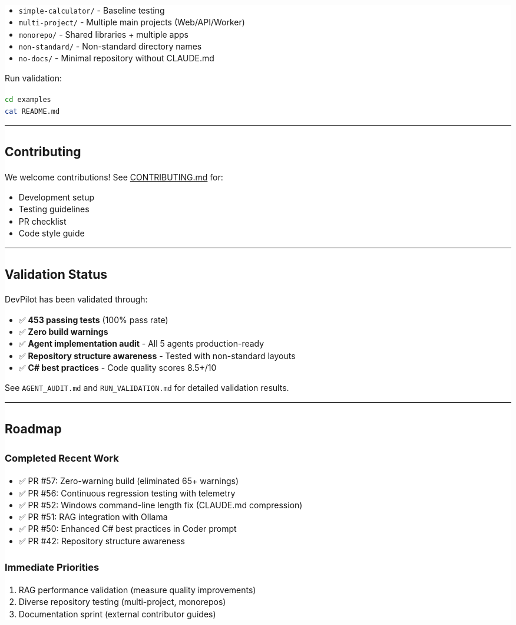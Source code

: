 - `simple-calculator/` - Baseline testing
- `multi-project/` - Multiple main projects (Web/API/Worker)
- `monorepo/` - Shared libraries + multiple apps
- `non-standard/` - Non-standard directory names
- `no-docs/` - Minimal repository without CLAUDE.md

Run validation:
```bash
cd examples
cat README.md
```

---

## Contributing

We welcome contributions! See [CONTRIBUTING.md](./CONTRIBUTING.md) for:
- Development setup
- Testing guidelines
- PR checklist
- Code style guide

---

## Validation Status

DevPilot has been validated through:

- ✅ **453 passing tests** (100% pass rate)
- ✅ **Zero build warnings**
- ✅ **Agent implementation audit** - All 5 agents production-ready
- ✅ **Repository structure awareness** - Tested with non-standard layouts
- ✅ **C# best practices** - Code quality scores 8.5+/10

See `AGENT_AUDIT.md` and `RUN_VALIDATION.md` for detailed validation results.

---

## Roadmap

### Completed Recent Work

- ✅ PR #57: Zero-warning build (eliminated 65+ warnings)
- ✅ PR #56: Continuous regression testing with telemetry
- ✅ PR #52: Windows command-line length fix (CLAUDE.md compression)
- ✅ PR #51: RAG integration with Ollama
- ✅ PR #50: Enhanced C# best practices in Coder prompt
- ✅ PR #42: Repository structure awareness

### Immediate Priorities

1. RAG performance validation (measure quality improvements)
2. Diverse repository testing (multi-project, monorepos)
3. Documentation sprint (external contributor guides)
